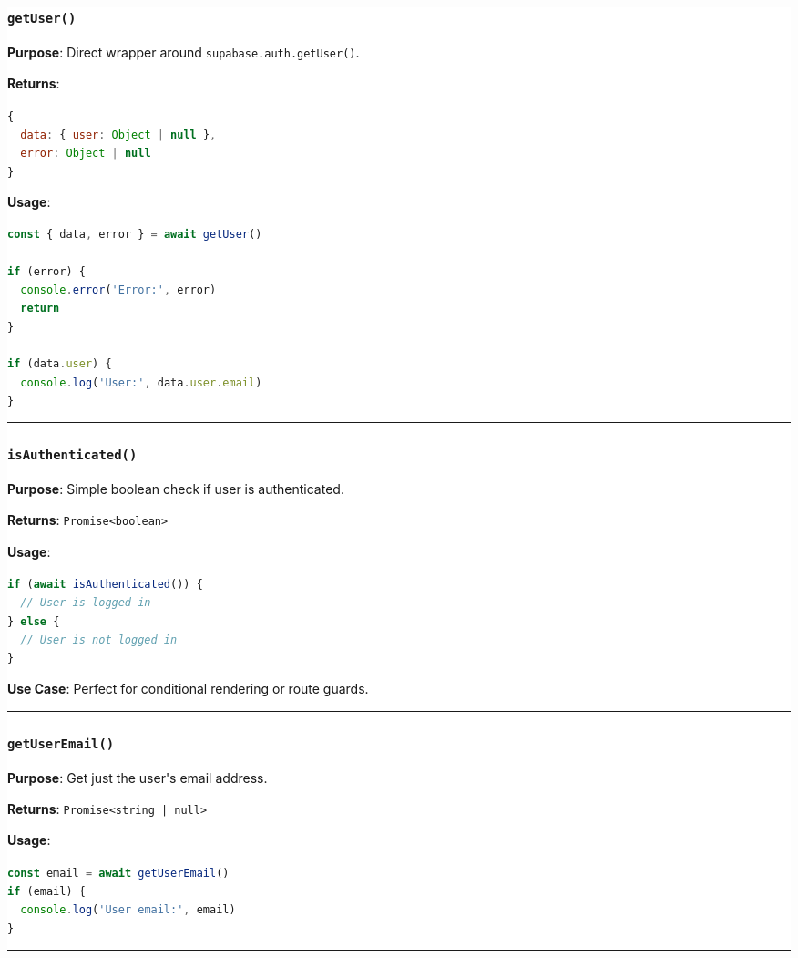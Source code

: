 
### `getUser()`

**Purpose**: Direct wrapper around `supabase.auth.getUser()`.

**Returns**: 
```javascript
{
  data: { user: Object | null },
  error: Object | null
}
```

**Usage**:
```javascript
const { data, error } = await getUser()

if (error) {
  console.error('Error:', error)
  return
}

if (data.user) {
  console.log('User:', data.user.email)
}
```

---

### `isAuthenticated()`

**Purpose**: Simple boolean check if user is authenticated.

**Returns**: `Promise<boolean>`

**Usage**:
```javascript
if (await isAuthenticated()) {
  // User is logged in
} else {
  // User is not logged in
}
```

**Use Case**: Perfect for conditional rendering or route guards.

---

### `getUserEmail()`

**Purpose**: Get just the user's email address.

**Returns**: `Promise<string | null>`

**Usage**:
```javascript
const email = await getUserEmail()
if (email) {
  console.log('User email:', email)
}
```

---
